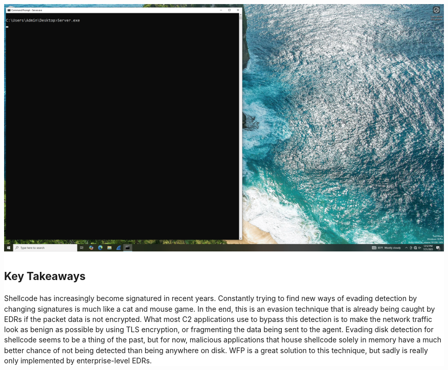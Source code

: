 ![Server Process Reading Garbage Data](/assets/img/Can-Shellcode-be-Stored-Anywhere-to-Avoid-Detection/serverGarbageData.gif)

## Key Takeaways

Shellcode has increasingly become signatured in recent years. Constantly trying to find new ways of evading detection by changing signatures is much like a cat and mouse game. In the end, this is an evasion technique that is already being caught by EDRs if the packet data is not encrypted. What most C2 applications use to bypass this detection is to make the network traffic look as benign as possible by using TLS encryption, or fragmenting the data being sent to the agent. Evading disk detection for shellcode seems to be a thing of the past, but for now, malicious applications that house shellcode solely in memory have a much better chance of not being detected than being anywhere on disk. WFP is a great solution to this technique, but sadly is really only implemented by enterprise-level EDRs.